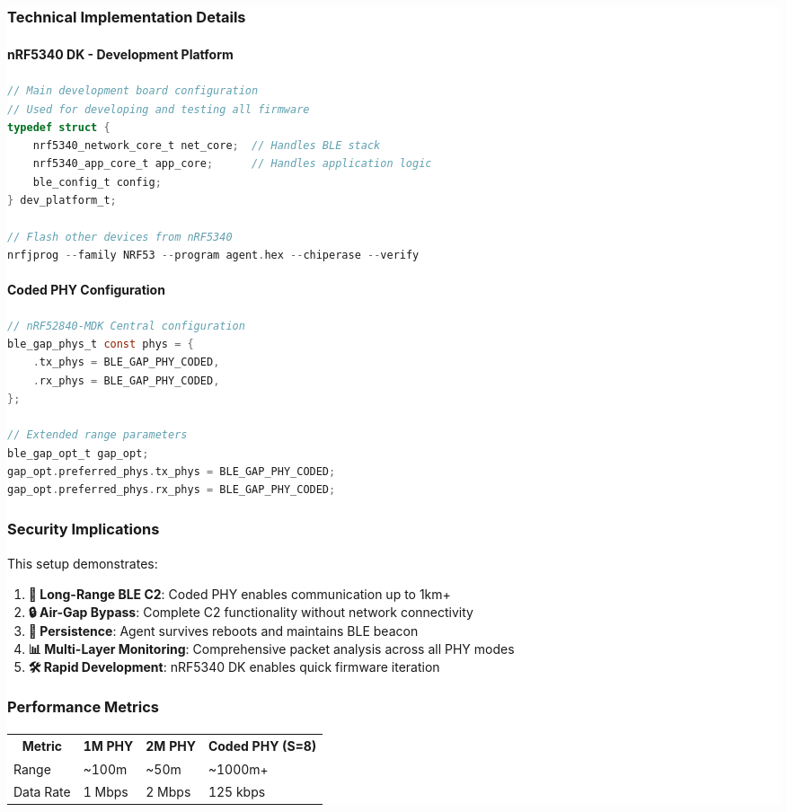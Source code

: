 

### Technical Implementation Details

#### nRF5340 DK - Development Platform
```c
// Main development board configuration
// Used for developing and testing all firmware
typedef struct {
    nrf5340_network_core_t net_core;  // Handles BLE stack
    nrf5340_app_core_t app_core;      // Handles application logic
    ble_config_t config;
} dev_platform_t;

// Flash other devices from nRF5340
nrfjprog --family NRF53 --program agent.hex --chiperase --verify
```

#### Coded PHY Configuration
```c
// nRF52840-MDK Central configuration
ble_gap_phys_t const phys = {
    .tx_phys = BLE_GAP_PHY_CODED,
    .rx_phys = BLE_GAP_PHY_CODED,
};

// Extended range parameters
ble_gap_opt_t gap_opt;
gap_opt.preferred_phys.tx_phys = BLE_GAP_PHY_CODED;
gap_opt.preferred_phys.rx_phys = BLE_GAP_PHY_CODED;
```



### Security Implications

This setup demonstrates:

1. **📡 Long-Range BLE C2**: Coded PHY enables communication up to 1km+
2. **🔒 Air-Gap Bypass**: Complete C2 functionality without network connectivity
3. **🔄 Persistence**: Agent survives reboots and maintains BLE beacon
4. **📊 Multi-Layer Monitoring**: Comprehensive packet analysis across all PHY modes
5. **🛠️ Rapid Development**: nRF5340 DK enables quick firmware iteration

### Performance Metrics

<table>
<tr>
<th>Metric</th>
<th>1M PHY</th>
<th>2M PHY</th>
<th>Coded PHY (S=8)</th>
</tr>
<tr>
<td>Range</td>
<td>~100m</td>
<td>~50m</td>
<td>~1000m+</td>
</tr>
<tr>
<td>Data Rate</td>
<td>1 Mbps</td>
<td>2 Mbps</td>
<td>125 kbps</td>
</tr>
<tr>